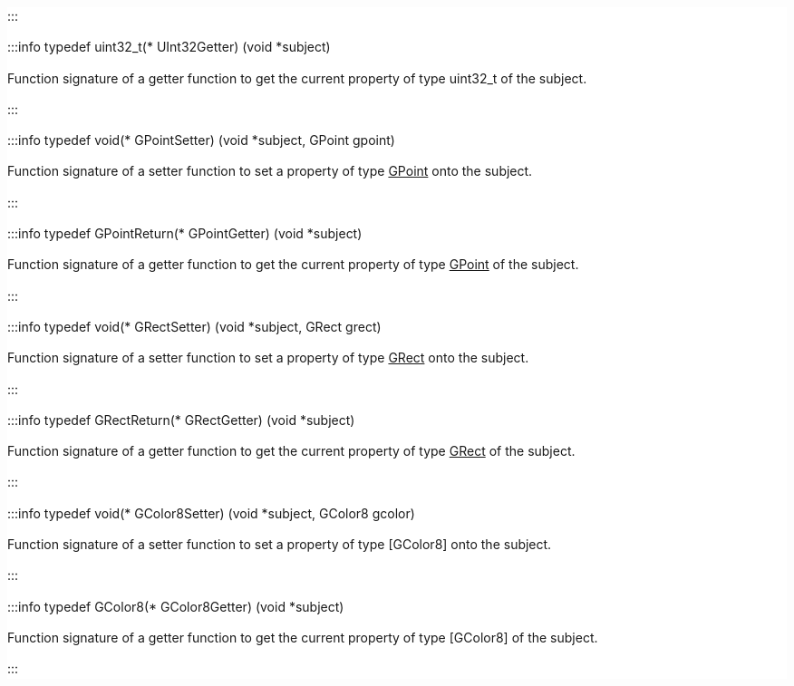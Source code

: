 :::

:::info typedef uint32_t(* UInt32Getter) (void *subject)

Function signature of a getter function to get the current property of type uint32_t of the subject. 

:::

:::info typedef void(* GPointSetter) (void *subject, GPoint gpoint)

Function signature of a setter function to set a property of type [GPoint](/documentation/c/struct_g_point.md) onto the subject. 

:::

:::info typedef GPointReturn(* GPointGetter) (void *subject)

Function signature of a getter function to get the current property of type [GPoint](/documentation/c/struct_g_point.md) of the subject. 

:::

:::info typedef void(* GRectSetter) (void *subject, GRect grect)

Function signature of a setter function to set a property of type [GRect](/documentation/c/struct_g_rect.md) onto the subject. 

:::

:::info typedef GRectReturn(* GRectGetter) (void *subject)

Function signature of a getter function to get the current property of type [GRect](/documentation/c/struct_g_rect.md) of the subject. 

:::

:::info typedef void(* GColor8Setter) (void *subject, GColor8 gcolor)

Function signature of a setter function to set a property of type [GColor8] onto the subject. 

:::

:::info typedef GColor8(* GColor8Getter) (void *subject)

Function signature of a getter function to get the current property of type [GColor8] of the subject. 

:::

